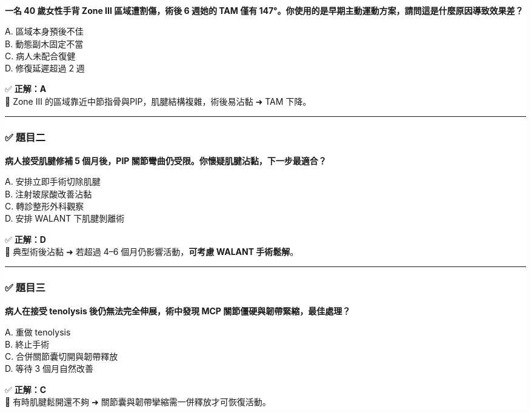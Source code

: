 **一名 40 歲女性手背 Zone III 區域遭割傷，術後 6 週她的 TAM 僅有 147°。你使用的是早期主動運動方案，請問這是什麼原因導致效果差？**

A. 區域本身預後不佳  
B. 動態副木固定不當  
C. 病人未配合復健  
D. 修復延遲超過 2 週

✅ **正解：A**  
🧠 Zone III 的區域靠近中節指骨與PIP，肌腱結構複雜，術後易沾黏 ➜ TAM 下降。

---

### ✅ 題目二

**病人接受肌腱修補 5 個月後，PIP 關節彎曲仍受限。你懷疑肌腱沾黏，下一步最適合？**

A. 安排立即手術切除肌腱  
B. 注射玻尿酸改善沾黏  
C. 轉診整形外科觀察  
D. 安排 WALANT 下肌腱剝離術

✅ **正解：D**  
🧠 典型術後沾黏 ➜ 若超過 4–6 個月仍影響活動，**可考慮 WALANT 手術鬆解**。

---

### ✅ 題目三

**病人在接受 tenolysis 後仍無法完全伸展，術中發現 MCP 關節僵硬與韌帶緊縮，最佳處理？**

A. 重做 tenolysis  
B. 終止手術  
C. 合併關節囊切開與韌帶釋放  
D. 等待 3 個月自然改善

✅ **正解：C**  
🧠 有時肌腱鬆開還不夠 ➜ 關節囊與韌帶攣縮需一併釋放才可恢復活動。